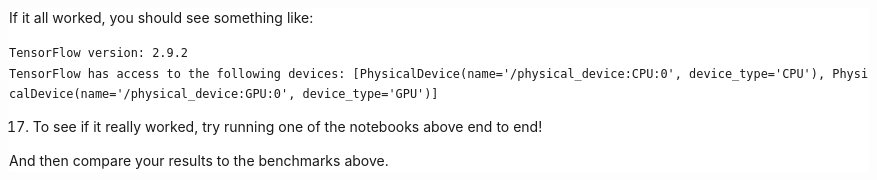 If it all worked, you should see something like:

```shell
TensorFlow version: 2.9.2
TensorFlow has access to the following devices: [PhysicalDevice(name='/physical_device:CPU:0', device_type='CPU'), PhysicalDevice(name='/physical_device:GPU:0', device_type='GPU')]
```

17. To see if it really worked, try running one of the notebooks above end to end!

And then compare your results to the benchmarks above.
